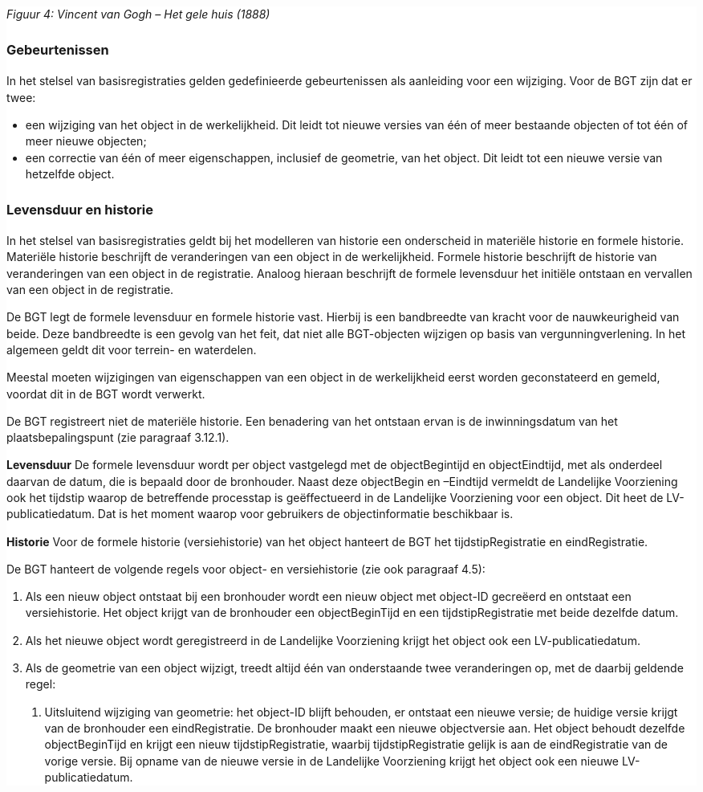 _Figuur 4: Vincent van Gogh – Het gele huis (1888)_

### Gebeurtenissen

In het stelsel van basisregistraties gelden gedefinieerde gebeurtenissen als aanleiding voor een wijziging. Voor de BGT zijn dat er twee:

-   een wijziging van het object in de werkelijkheid. Dit leidt tot nieuwe versies van één of meer bestaande objecten of tot één of meer nieuwe objecten;
-   een correctie van één of meer eigenschappen, inclusief de geometrie, van het object. Dit leidt tot een nieuwe versie van hetzelfde object.

### Levensduur en historie

In het stelsel van basisregistraties geldt bij het modelleren van historie een onderscheid in materiële historie en formele historie. Materiële historie beschrijft de veranderingen van een object in de werkelijkheid. Formele historie beschrijft de historie van veranderingen van een object in de registratie. Analoog hieraan beschrijft de formele levensduur het initiële ontstaan en vervallen van een object in de registratie.

De BGT legt de formele levensduur en formele historie vast. Hierbij is een bandbreedte van kracht voor de nauwkeurigheid van beide. Deze bandbreedte is een gevolg van het feit, dat niet alle BGT-objecten wijzigen op basis van vergunningverlening. In het algemeen geldt dit voor terrein- en waterdelen.

Meestal moeten wijzigingen van eigenschappen van een object in de werkelijkheid eerst worden geconstateerd en gemeld, voordat dit in de BGT wordt verwerkt.

De BGT registreert niet de materiële historie. Een benadering van het ontstaan ervan is de inwinningsdatum van het plaatsbepalingspunt (zie paragraaf 3.12.1).

**Levensduur** De formele levensduur wordt per object vastgelegd met de objectBegintijd en objectEindtijd, met als onderdeel daarvan de datum, die is bepaald door de bronhouder. Naast deze objectBegin en –Eindtijd vermeldt de Landelijke Voorziening ook het tijdstip waarop de betreffende processtap is geëffectueerd in de Landelijke Voorziening voor een object. Dit heet de LV-publicatiedatum. Dat is het moment waarop voor gebruikers de objectinformatie beschikbaar is.

**Historie** Voor de formele historie (versiehistorie) van het object hanteert de BGT het tijdstipRegistratie en eindRegistratie.

De BGT hanteert de volgende regels voor object- en versiehistorie (zie ook paragraaf 4.5):

1.  Als een nieuw object ontstaat bij een bronhouder wordt een nieuw object met object-ID gecreëerd en ontstaat een versiehistorie. Het object krijgt van de bronhouder een objectBeginTijd en een tijdstipRegistratie met beide dezelfde datum.

2.  Als het nieuwe object wordt geregistreerd in de Landelijke Voorziening krijgt het object ook een LV-publicatiedatum.

3.  Als de geometrie van een object wijzigt, treedt altijd één van onderstaande twee veranderingen op, met de daarbij geldende regel:

    1.  Uitsluitend wijziging van geometrie: het object-ID blijft behouden, er ontstaat een nieuwe versie; de huidige versie krijgt van de bronhouder een eindRegistratie. De bronhouder maakt een nieuwe objectversie aan. Het object behoudt dezelfde objectBeginTijd en krijgt een nieuw tijdstipRegistratie, waarbij tijdstipRegistratie gelijk is aan de eindRegistratie van de vorige versie. Bij opname van de nieuwe versie in de Landelijke Voorziening krijgt het object ook een nieuwe LV-publicatiedatum.
